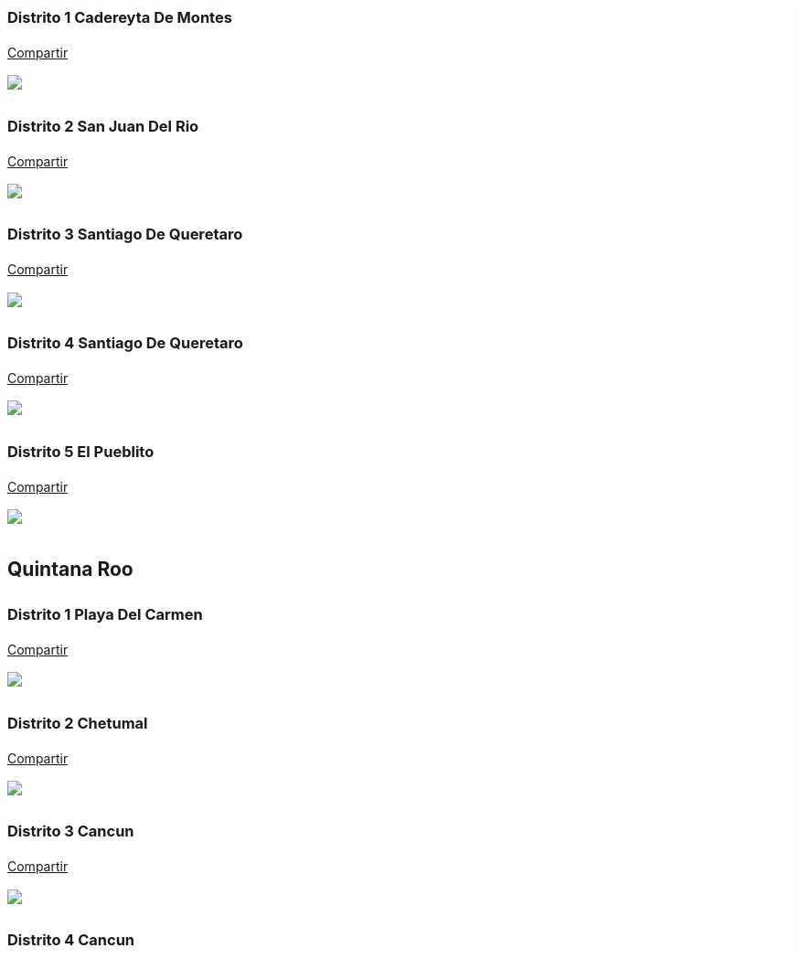 ### Distrito 1 Cadereyta De Montes

[Compartir](/img/fed/dip/2018/22-01.png)

![](/img/fed/dip/2018/22-01.png)

### Distrito 2 San Juan Del Rio

[Compartir](/img/fed/dip/2018/22-02.png)

![](/img/fed/dip/2018/22-02.png)

### Distrito 3 Santiago De Queretaro

[Compartir](/img/fed/dip/2018/22-03.png)

![](/img/fed/dip/2018/22-03.png)

### Distrito 4 Santiago De Queretaro

[Compartir](/img/fed/dip/2018/22-04.png)

![](/img/fed/dip/2018/22-04.png)

### Distrito 5 El Pueblito

[Compartir](/img/fed/dip/2018/22-05.png)

![](/img/fed/dip/2018/22-05.png)

## Quintana Roo

### Distrito 1 Playa Del Carmen

[Compartir](/img/fed/dip/2018/23-01.png)

![](/img/fed/dip/2018/23-01.png)

### Distrito 2 Chetumal

[Compartir](/img/fed/dip/2018/23-02.png)

![](/img/fed/dip/2018/23-02.png)

### Distrito 3 Cancun

[Compartir](/img/fed/dip/2018/23-03.png)

![](/img/fed/dip/2018/23-03.png)

### Distrito 4 Cancun
